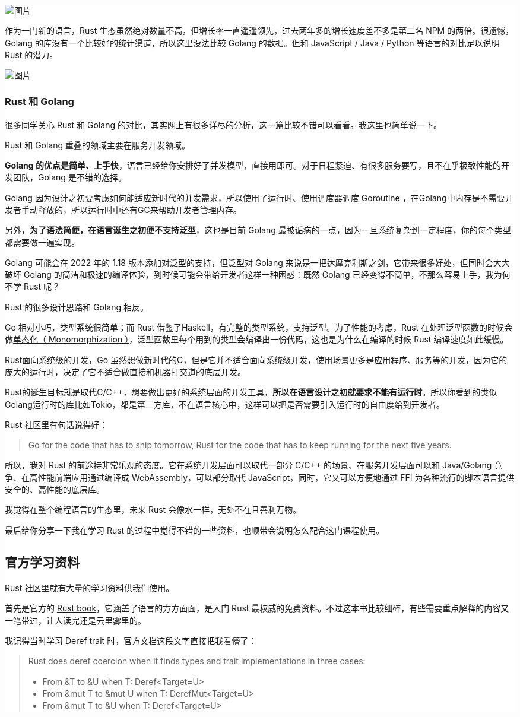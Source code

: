 ![图片](https://static001.geekbang.org/resource/image/d9/7b/d9bbabdc138a3abb48f6f8b67c4e6d7b.png?wh=1670x1910)

作为一门新的语言，Rust 生态虽然绝对数量不高，但增长率一直遥遥领先，过去两年多的增长速度差不多是第二名 NPM 的两倍。很遗憾，Golang 的库没有一个比较好的统计渠道，所以这里没法比较 Golang 的数据。但和 JavaScript / Java / Python 等语言的对比足以说明 Rust 的潜力。

![图片](https://static001.geekbang.org/resource/image/b2/ac/b28e0c8802e4c5e59dc219b7aa581fac.png?wh=1392x847)

### Rust 和 Golang

很多同学关心 Rust 和 Golang 的对比，其实网上有很多详尽的分析，[这一篇](https://trio.dev/blog/golang-vs-rust)比较不错可以看看。我这里也简单说一下。

Rust 和 Golang 重叠的领域主要在服务开发领域。

**Golang 的优点是简单、上手快**，语言已经给你安排好了并发模型，直接用即可。对于日程紧迫、有很多服务要写，且不在乎极致性能的开发团队，Golang 是不错的选择。

Golang 因为设计之初要考虑如何能适应新时代的并发需求，所以使用了运行时、使用调度器调度 Goroutine ，在Golang中内存是不需要开发者手动释放的，所以运行时中还有GC来帮助开发者管理内存。

另外，**为了语法简便，在语言诞生之初便不支持泛型**，这也是目前 Golang 最被诟病的一点，因为一旦系统复杂到一定程度，你的每个类型都需要做一遍实现。

Golang 可能会在 2022 年的 1.18 版本添加对泛型的支持，但泛型对 Golang 来说是一把达摩克利斯之剑，它带来很多好处，但同时会大大破坏 Golang 的简洁和极速的编译体验，到时候可能会带给开发者这样一种困惑：既然 Golang 已经变得不简单，不那么容易上手，我为何不学 Rust 呢？

Rust 的很多设计思路和 Golang 相反。

Go 相对小巧，类型系统很简单；而 Rust 借鉴了Haskell，有完整的类型系统，支持泛型。为了性能的考虑，Rust 在处理泛型函数的时候会做[单态化（ Monomorphization ）](https://en.wikipedia.org/wiki/Monomorphization)，泛型函数里每个用到的类型会编译出一份代码，这也是为什么在编译的时候 Rust 编译速度如此缓慢。

Rust面向系统级的开发，Go 虽然想做新时代的C，但是它并不适合面向系统级开发，使用场景更多是应用程序、服务等的开发，因为它的庞大的运行时，决定了它不适合做直接和机器打交道的底层开发。

Rust的诞生目标就是取代C/C++，想要做出更好的系统层面的开发工具，**所以在语言设计之初就要求不能有运行时**。所以你看到的类似Golang运行时的库比如Tokio，都是第三方库，不在语言核心中，这样可以把是否需要引入运行时的自由度给到开发者。

Rust 社区里有句话说得好：

> Go for the code that has to ship tomorrow, Rust for the code that has to keep running for the next five years.

所以，我对 Rust 的前途持非常乐观的态度。它在系统开发层面可以取代一部分 C/C++ 的场景、在服务开发层面可以和 Java/Golang 竞争、在高性能前端应用通过编译成 WebAssembly，可以部分取代 JavaScript，同时，它又可以方便地通过 FFI 为各种流行的脚本语言提供安全的、高性能的底层库。

我觉得在整个编程语言的生态里，未来 Rust 会像水一样，无处不在且善利万物。

最后给你分享一下我在学习 Rust 的过程中觉得不错的一些资料，也顺带会说明怎么配合这门课程使用。

## 官方学习资料

Rust 社区里就有大量的学习资料供我们使用。

首先是官方的 [Rust book](https://doc.rust-lang.org/book/)，它涵盖了语言的方方面面，是入门 Rust 最权威的免费资料。不过这本书比较细碎，有些需要重点解释的内容又一笔带过，让人读完还是云里雾里的。

我记得当时学习 Deref trait 时，官方文档这段文字直接把我看懵了：

> Rust does deref coercion when it finds types and trait implementations in three cases:
> 
> *   From &T to &U when T: Deref<Target=U>
> *   From &mut T to &mut U when T: DerefMut<Target=U>
> *   From &mut T to &U when T: Deref<Target=U>
